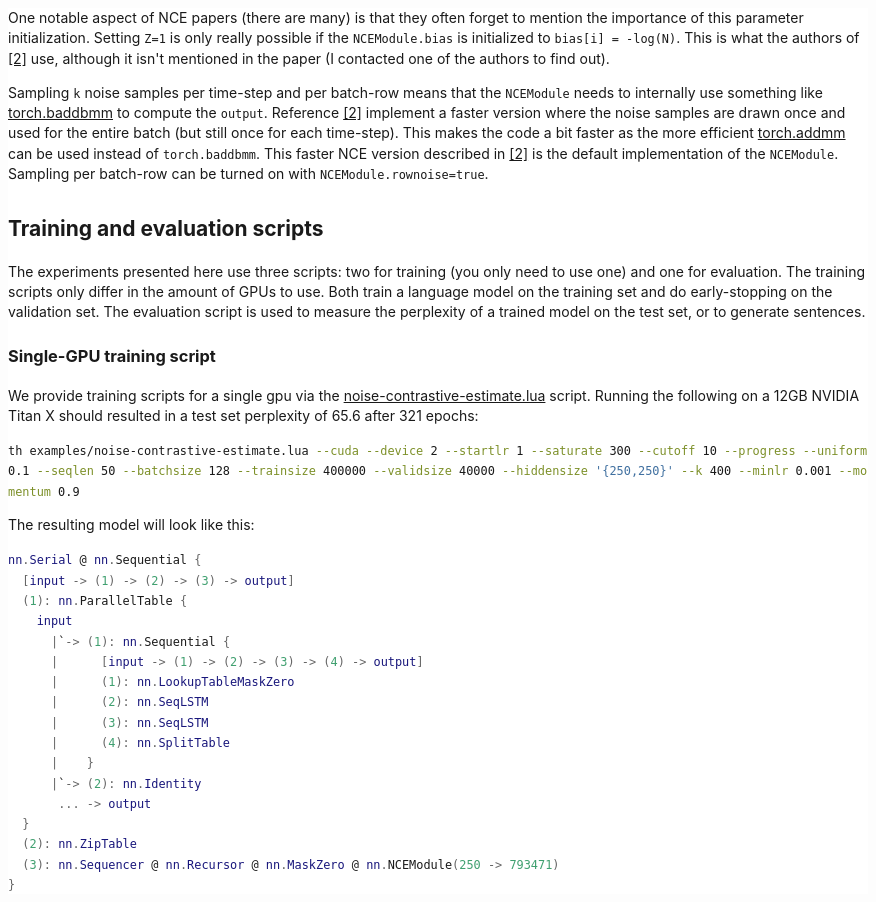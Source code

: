 One notable aspect of NCE papers (there are many) is that they often forget to mention the importance of this parameter initialization.
Setting `Z=1` is only really possible if the `NCEModule.bias` is initialized to `bias[i] = -log(N)`. 
This is what the authors of [[2]](#nce.ref) use, although it isn't mentioned in the paper (I contacted one of the authors to find out).

Sampling `k` noise samples per time-step and per batch-row means that the `NCEModule` needs to internally use something like 
[torch.baddbmm](https://github.com/torch/torch7/blob/master/doc/maths.md#torch.baddbmm) to compute the `output`.
Reference [[2]](#nce.ref) implement a faster version where the noise samples are drawn once and used for the entire batch (but still once for each time-step).
This makes the code a bit faster as the more efficient [torch.addmm](https://github.com/torch/torch7/blob/master/doc/maths.md#torch.addmm) can be used instead of `torch.baddbmm`.
This faster NCE version described in [[2]](#nce.ref) is the default implementation of the `NCEModule`. Sampling per batch-row can be turned on with `NCEModule.rownoise=true`.

<a name='nce.script'></a>
## Training and evaluation scripts

The experiments presented here use three scripts: two for training (you only need to use one) and one for evaluation.
The training scripts only differ in the amount of GPUs to use.
Both train a language model on the training set and do early-stopping on the validation set.
The evaluation script is used to measure the perplexity of a trained model on the test set, or to generate sentences.

### Single-GPU training script

We provide training scripts for a single gpu via the [noise-contrastive-estimate.lua](https://github.com/Element-Research/rnn/blob/master/examples/noise-contrastive-estimate.lua) script.
Running the following on a 12GB NVIDIA Titan X should resulted in a test set perplexity of 65.6 after 321 epochs:

```bash
th examples/noise-contrastive-estimate.lua --cuda --device 2 --startlr 1 --saturate 300 --cutoff 10 --progress --uniform 0.1 --seqlen 50 --batchsize 128 --trainsize 400000 --validsize 40000 --hiddensize '{250,250}' --k 400 --minlr 0.001 --momentum 0.9
``` 

The resulting model will look like this:

```lua
nn.Serial @ nn.Sequential {
  [input -> (1) -> (2) -> (3) -> output]
  (1): nn.ParallelTable {
    input
      |`-> (1): nn.Sequential {
      |      [input -> (1) -> (2) -> (3) -> (4) -> output]
      |      (1): nn.LookupTableMaskZero
      |      (2): nn.SeqLSTM
      |      (3): nn.SeqLSTM
      |      (4): nn.SplitTable
      |    }
      |`-> (2): nn.Identity
       ... -> output
  }
  (2): nn.ZipTable
  (3): nn.Sequencer @ nn.Recursor @ nn.MaskZero @ nn.NCEModule(250 -> 793471)
}
``` 
